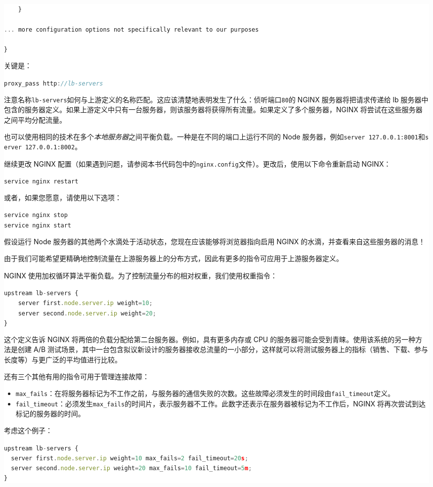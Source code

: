 ```js
    }

... more configuration options not specifically relevant to our purposes

}
```

关键是：

```js
proxy_pass http://lb-servers
```

注意名称`lb-servers`如何与上游定义的名称匹配。这应该清楚地表明发生了什么：侦听端口`80`的 NGINX 服务器将把请求传递给 lb 服务器中包含的服务器定义。如果上游定义中只有一台服务器，则该服务器将获得所有流量。如果定义了多个服务器，NGINX 将尝试在这些服务器之间平均分配流量。

也可以使用相同的技术在多个*本地服务器*之间平衡负载。一种是在不同的端口上运行不同的 Node 服务器，例如`server 127.0.0.1:8001`和`server 127.0.0.1:8002`。

继续更改 NGINX 配置（如果遇到问题，请参阅本书代码包中的`nginx.config`文件）。更改后，使用以下命令重新启动 NGINX：

```js
service nginx restart
```

或者，如果您愿意，请使用以下选项：

```js
service nginx stop
service nginx start
```

假设运行 Node 服务器的其他两个水滴处于活动状态，您现在应该能够将浏览器指向启用 NGINX 的水滴，并查看来自这些服务器的消息！

由于我们可能希望更精确地控制流量在上游服务器上的分布方式，因此有更多的指令可应用于上游服务器定义。

NGINX 使用加权循环算法平衡负载。为了控制流量分布的相对权重，我们使用权重指令：

```js
upstream lb-servers {
    server first.node.server.ip weight=10;
    server second.node.server.ip weight=20;
}
```

这个定义告诉 NGINX 将两倍的负载分配给第二台服务器。例如，具有更多内存或 CPU 的服务器可能会受到青睐。使用该系统的另一种方法是创建 A/B 测试场景，其中一台包含拟议新设计的服务器接收总流量的一小部分，这样就可以将测试服务器上的指标（销售、下载、参与长度等）与更广泛的平均值进行比较。

还有三个其他有用的指令可用于管理连接故障：

*   `max_fails`：在将服务器标记为不工作之前，与服务器的通信失败的次数。这些故障必须发生的时间段由`fail_timeout`定义。
*   `fail_timeout`：必须发生`max_fails`的时间片，表示服务器不工作。此数字还表示在服务器被标记为不工作后，NGINX 将再次尝试到达标记的服务器的时间。

考虑这个例子：

```js
upstream lb-servers {
  server first.node.server.ip weight=10 max_fails=2 fail_timeout=20s;
  server second.node.server.ip weight=20 max_fails=10 fail_timeout=5m;   
}
```
